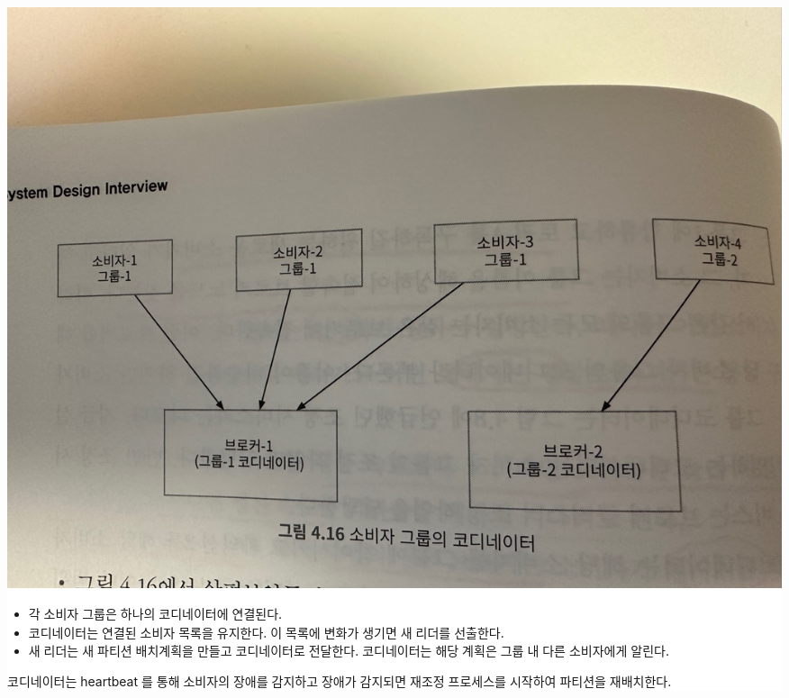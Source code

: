 ![4.16_mq-consumer-cordinator](images/4.16_mq-consumer-cordinator.jpeg)  
- 각 소비자 그룹은 하나의 코디네이터에 연결된다. 
- 코디네이터는 연결된 소비자 목록을 유지한다. 이 목록에 변화가 생기면 새 리더를 선출한다. 
- 새 리더는 새 파티션 배치계획을 만들고 코디네이터로 전달한다. 코디네이터는 해당 계획은 그룹 내 다른 소비자에게 알린다.

코디네이터는 heartbeat 를 통해 소비자의 장애를 감지하고 장애가 감지되면 재조정 프로세스를 시작하여 파티션을 재배치한다.